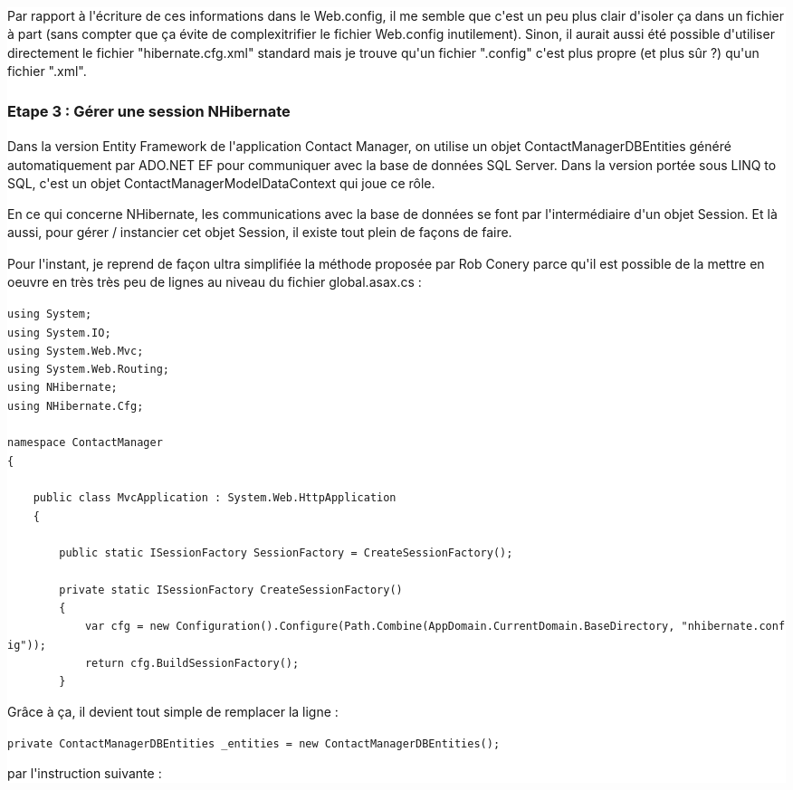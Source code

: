 Par rapport à l'écriture de ces informations dans le Web.config, il me
semble que c'est un peu plus clair d'isoler ça dans un fichier à part (sans
compter que ça évite de complexitrifier le fichier Web.config inutilement).
Sinon, il aurait aussi été possible d'utiliser directement le fichier
"hibernate.cfg.xml" standard mais je trouve qu'un fichier ".config" c'est plus
propre (et plus sûr ?) qu'un fichier ".xml".

### Etape 3 : Gérer une session NHibernate

Dans la version Entity Framework de l'application Contact Manager, on
utilise un objet ContactManagerDBEntities généré automatiquement par ADO.NET EF
pour communiquer avec la base de données SQL Server. Dans la version portée
sous LINQ to SQL, c'est un objet ContactManagerModelDataContext qui joue ce
rôle.

En ce qui concerne NHibernate, les communications avec la base de données se
font par l'intermédiaire d'un objet Session. Et là aussi, pour gérer /
instancier cet objet Session, il existe tout plein de façons de faire.

Pour l'instant, je reprend de façon ultra simplifiée la méthode proposée par
Rob Conery parce qu'il est possible de la mettre en oeuvre en très très peu de
lignes au niveau du fichier global.asax.cs :

```
using System;
using System.IO;
using System.Web.Mvc;
using System.Web.Routing;
using NHibernate;
using NHibernate.Cfg;

namespace ContactManager
{

    public class MvcApplication : System.Web.HttpApplication
    {

        public static ISessionFactory SessionFactory = CreateSessionFactory();

        private static ISessionFactory CreateSessionFactory()
        {
            var cfg = new Configuration().Configure(Path.Combine(AppDomain.CurrentDomain.BaseDirectory, "nhibernate.config"));
            return cfg.BuildSessionFactory();
        }
```

Grâce à ça, il devient tout simple de remplacer la ligne :

```
private ContactManagerDBEntities _entities = new ContactManagerDBEntities();
```

par l'instruction suivante :
